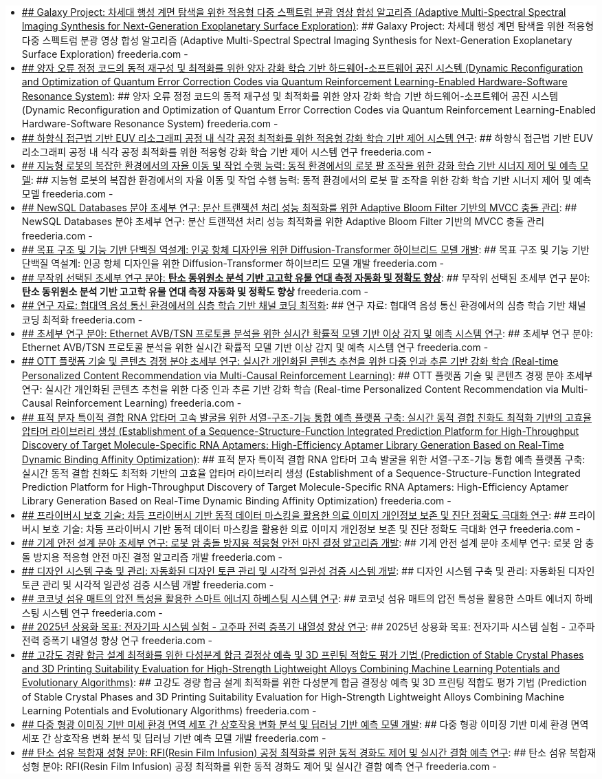 - [## Galaxy Project: 차세대 행성 계면 탐색을 위한 적응형 다중 스펙트럼 분광 영상 합성 알고리즘 (Adaptive Multi-Spectral Spectral Imaging Synthesis for Next-Generation Exoplanetary Surface Exploration)](https://freederia.com/biotechnology2/227419/): ## Galaxy Project: 차세대 행성 계면 탐색을 위한 적응형 다중 스펙트럼 분광 영상 합성 알고리즘 (Adaptive Multi-Spectral Spectral Imaging Synthesis for Next-Generation Exoplanetary Surface Exploration) freederia.com -
- [## 양자 오류 정정 코드의 동적 재구성 및 최적화를 위한 양자 강화 학습 기반 하드웨어-소프트웨어 공진 시스템 (Dynamic Reconfiguration and Optimization of Quantum Error Correction Codes via Quantum Reinforcement Learning-Enabled Hardware-Software Resonance System)](https://freederia.com/quantum_computer/227418/): ## 양자 오류 정정 코드의 동적 재구성 및 최적화를 위한 양자 강화 학습 기반 하드웨어-소프트웨어 공진 시스템 (Dynamic Reconfiguration and Optimization of Quantum Error Correction Codes via Quantum Reinforcement Learning-Enabled Hardware-Software Resonance System) freederia.com -
- [## 하향식 접근법 기반 EUV 리소그래피 공정 내 식각 공정 최적화를 위한 적응형 강화 학습 기반 제어 시스템 연구](https://freederia.com/nanotechnology/227417/): ## 하향식 접근법 기반 EUV 리소그래피 공정 내 식각 공정 최적화를 위한 적응형 강화 학습 기반 제어 시스템 연구 freederia.com -
- [## 지능형 로봇의 복잡한 환경에서의 자율 이동 및 작업 수행 능력: 동적 환경에서의 로봇 팔 조작을 위한 강화 학습 기반 시너지 제어 및 예측 모델](https://freederia.com/research/227416/): ## 지능형 로봇의 복잡한 환경에서의 자율 이동 및 작업 수행 능력: 동적 환경에서의 로봇 팔 조작을 위한 강화 학습 기반 시너지 제어 및 예측 모델 freederia.com -
- [## NewSQL Databases 분야 초세부 연구: 분산 트랜잭션 처리 성능 최적화를 위한 Adaptive Bloom Filter 기반의 MVCC 충돌 관리](https://freederia.com/artificial_intelligence/227415/): ## NewSQL Databases 분야 초세부 연구: 분산 트랜잭션 처리 성능 최적화를 위한 Adaptive Bloom Filter 기반의 MVCC 충돌 관리 freederia.com -
- [## 목표 구조 및 기능 기반 단백질 역설계: 인공 항체 디자인을 위한 Diffusion-Transformer 하이브리드 모델 개발](https://freederia.com/virtual_materials_design_and_synthesis/227414/): ## 목표 구조 및 기능 기반 단백질 역설계: 인공 항체 디자인을 위한 Diffusion-Transformer 하이브리드 모델 개발 freederia.com -
- [## 무작위 선택된 초세부 연구 분야: **탄소 동위원소 분석 기반 고고학 유물 연대 측정 자동화 및 정확도 향상**](https://freederia.com/chemistry/227413/): ## 무작위 선택된 초세부 연구 분야: **탄소 동위원소 분석 기반 고고학 유물 연대 측정 자동화 및 정확도 향상** freederia.com -
- [## 연구 자료: 협대역 음성 통신 환경에서의 심층 학습 기반 채널 코딩 최적화](https://freederia.com/communications_engineering/227412/): ## 연구 자료: 협대역 음성 통신 환경에서의 심층 학습 기반 채널 코딩 최적화 freederia.com -
- [## 초세부 연구 분야: Ethernet AVB/TSN 프로토콜 분석을 위한 실시간 확률적 모델 기반 이상 감지 및 예측 시스템 연구](https://freederia.com/transportation_engineering/227411/): ## 초세부 연구 분야: Ethernet AVB/TSN 프로토콜 분석을 위한 실시간 확률적 모델 기반 이상 감지 및 예측 시스템 연구 freederia.com -
- [## OTT 플랫폼 기술 및 콘텐츠 경쟁 분야 초세부 연구: 실시간 개인화된 콘텐츠 추천을 위한 다중 인과 추론 기반 강화 학습 (Real-time Personalized Content Recommendation via Multi-Causal Reinforcement Learning)](https://freederia.com/research/227410/): ## OTT 플랫폼 기술 및 콘텐츠 경쟁 분야 초세부 연구: 실시간 개인화된 콘텐츠 추천을 위한 다중 인과 추론 기반 강화 학습 (Real-time Personalized Content Recommendation via Multi-Causal Reinforcement Learning) freederia.com -
- [## 표적 분자 특이적 결합 RNA 압타머 고속 발굴을 위한 서열-구조-기능 통합 예측 플랫폼 구축: 실시간 동적 결합 친화도 최적화 기반의 고효율 압타머 라이브러리 생성 (Establishment of a Sequence-Structure-Function Integrated Prediction Platform for High-Throughput Discovery of Target Molecule-Specific RNA Aptamers: High-Efficiency Aptamer Library Generation Based on Real-Time Dynamic Binding Affinity Optimization)](https://freederia.com/virtual_materials_design_and_synthesis/227409/): ## 표적 분자 특이적 결합 RNA 압타머 고속 발굴을 위한 서열-구조-기능 통합 예측 플랫폼 구축: 실시간 동적 결합 친화도 최적화 기반의 고효율 압타머 라이브러리 생성 (Establishment of a Sequence-Structure-Function Integrated Prediction Platform for High-Throughput Discovery of Target Molecule-Specific RNA Aptamers: High-Efficiency Aptamer Library Generation Based on Real-Time Dynamic Binding Affinity Optimization) freederia.com -
- [## 프라이버시 보호 기술: 차등 프라이버시 기반 동적 데이터 마스킹을 활용한 의료 이미지 개인정보 보존 및 진단 정확도 극대화 연구](https://freederia.com/research/227408/): ## 프라이버시 보호 기술: 차등 프라이버시 기반 동적 데이터 마스킹을 활용한 의료 이미지 개인정보 보존 및 진단 정확도 극대화 연구 freederia.com -
- [## 기계 안전 설계 분야 초세부 연구: 로봇 암 충돌 방지용 적응형 안전 마진 결정 알고리즘 개발](https://freederia.com/mechanical_engineering/227407/): ## 기계 안전 설계 분야 초세부 연구: 로봇 암 충돌 방지용 적응형 안전 마진 결정 알고리즘 개발 freederia.com -
- [## 디자인 시스템 구축 및 관리: 자동화된 디자인 토큰 관리 및 시각적 일관성 검증 시스템 개발](https://freederia.com/research/227406/): ## 디자인 시스템 구축 및 관리: 자동화된 디자인 토큰 관리 및 시각적 일관성 검증 시스템 개발 freederia.com -
- [## 코코넛 섬유 매트의 압전 특성을 활용한 스마트 에너지 하베스팅 시스템 연구](https://freederia.com/civil_engineering/227405/): ## 코코넛 섬유 매트의 압전 특성을 활용한 스마트 에너지 하베스팅 시스템 연구 freederia.com -
- [## 2025년 상용화 목표: 전자기파 시스템 실험 - 고주파 전력 증폭기 내열성 향상 연구](https://freederia.com/fundamental_science/227404/): ## 2025년 상용화 목표: 전자기파 시스템 실험 - 고주파 전력 증폭기 내열성 향상 연구 freederia.com -
- [## 고강도 경량 합금 설계 최적화를 위한 다성분계 합금 결정상 예측 및 3D 프린팅 적합도 평가 기법 (Prediction of Stable Crystal Phases and 3D Printing Suitability Evaluation for High-Strength Lightweight Alloys Combining Machine Learning Potentials and Evolutionary Algorithms)](https://freederia.com/virtual_materials_design_and_synthesis/227403/): ## 고강도 경량 합금 설계 최적화를 위한 다성분계 합금 결정상 예측 및 3D 프린팅 적합도 평가 기법 (Prediction of Stable Crystal Phases and 3D Printing Suitability Evaluation for High-Strength Lightweight Alloys Combining Machine Learning Potentials and Evolutionary Algorithms) freederia.com -
- [## 다중 형광 이미징 기반 미세 환경 면역 세포 간 상호작용 변화 분석 및 딥러닝 기반 예측 모델 개발](https://freederia.com/research/227402/): ## 다중 형광 이미징 기반 미세 환경 면역 세포 간 상호작용 변화 분석 및 딥러닝 기반 예측 모델 개발 freederia.com -
- [## 탄소 섬유 복합재 성형 분야: RFI(Resin Film Infusion) 공정 최적화를 위한 동적 경화도 제어 및 실시간 결함 예측 연구](https://freederia.com/astronomy/227401/): ## 탄소 섬유 복합재 성형 분야: RFI(Resin Film Infusion) 공정 최적화를 위한 동적 경화도 제어 및 실시간 결함 예측 연구 freederia.com -